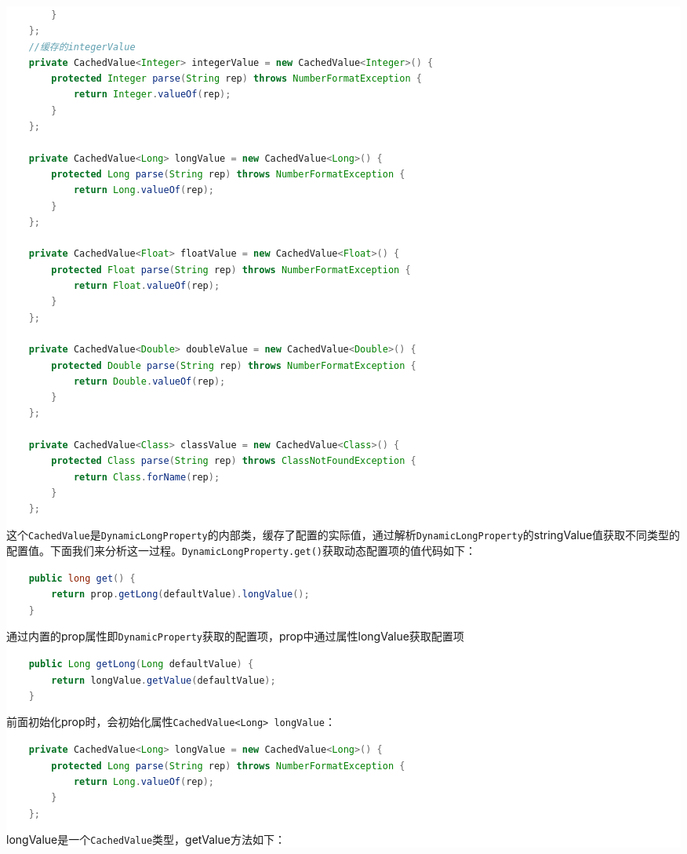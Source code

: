```java
        }
    };
    //缓存的integerValue
    private CachedValue<Integer> integerValue = new CachedValue<Integer>() {
        protected Integer parse(String rep) throws NumberFormatException {
            return Integer.valueOf(rep);
        }
    };

    private CachedValue<Long> longValue = new CachedValue<Long>() {
        protected Long parse(String rep) throws NumberFormatException {
            return Long.valueOf(rep);
        }
    };

    private CachedValue<Float> floatValue = new CachedValue<Float>() {
        protected Float parse(String rep) throws NumberFormatException {
            return Float.valueOf(rep);
        }
    };

    private CachedValue<Double> doubleValue = new CachedValue<Double>() {
        protected Double parse(String rep) throws NumberFormatException {
            return Double.valueOf(rep);
        }
    };

    private CachedValue<Class> classValue = new CachedValue<Class>() {
        protected Class parse(String rep) throws ClassNotFoundException {
            return Class.forName(rep);
        }
    };

```
这个`CachedValue`是`DynamicLongProperty`的内部类，缓存了配置的实际值，通过解析`DynamicLongProperty`的stringValue值获取不同类型的配置值。下面我们来分析这一过程。`DynamicLongProperty.get()`获取动态配置项的值代码如下：
```java
    public long get() {
        return prop.getLong(defaultValue).longValue();
    }
```
通过内置的prop属性即`DynamicProperty`获取的配置项，prop中通过属性longValue获取配置项
```java
    public Long getLong(Long defaultValue) {
        return longValue.getValue(defaultValue);
    }
```
前面初始化prop时，会初始化属性`CachedValue<Long> longValue`：

```java
    private CachedValue<Long> longValue = new CachedValue<Long>() {
        protected Long parse(String rep) throws NumberFormatException {
            return Long.valueOf(rep);
        }
    };
```
longValue是一个`CachedValue`类型，getValue方法如下：
